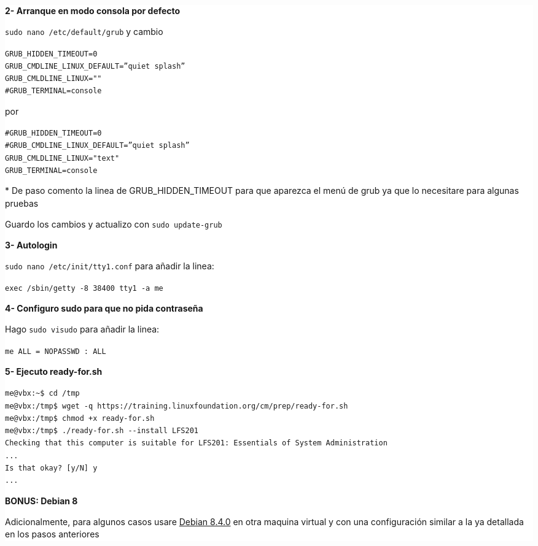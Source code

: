 **2- Arranque en modo consola por defecto**

`sudo nano /etc/default/grub` y cambio

```
GRUB_HIDDEN_TIMEOUT=0
GRUB_CMDLINE_LINUX_DEFAULT=”quiet splash”
GRUB_CMLDLINE_LINUX=""
#GRUB_TERMINAL=console
```

por

```
#GRUB_HIDDEN_TIMEOUT=0
#GRUB_CMDLINE_LINUX_DEFAULT=”quiet splash”
GRUB_CMLDLINE_LINUX="text"
GRUB_TERMINAL=console
```

\* De paso comento la linea de GRUB_HIDDEN_TIMEOUT para que aparezca
el menú de grub ya que lo necesitare para algunas pruebas

Guardo los cambios y actualizo con `sudo update-grub`

**3- Autologin**

`sudo nano /etc/init/tty1.conf` para añadir la linea:

```
exec /sbin/getty -8 38400 tty1 -a me
```

**4- Configuro sudo para que no pida contraseña**

Hago `sudo visudo` para añadir la linea:

```
me ALL = NOPASSWD : ALL
```

**5- Ejecuto  ready-for.sh**

```console
me@vbx:~$ cd /tmp
me@vbx:/tmp$ wget -q https://training.linuxfoundation.org/cm/prep/ready-for.sh
me@vbx:/tmp$ chmod +x ready-for.sh
me@vbx:/tmp$ ./ready-for.sh --install LFS201
Checking that this computer is suitable for LFS201: Essentials of System Administration
...
Is that okay? [y/N] y
...
```

**BONUS: Debian 8**

Adicionalmente, para algunos casos usare
[Debian 8.4.0](http://cdimage.debian.org/debian-cd/current-live/i386/iso-hybrid/debian-live-8.4.0-i386-lxde-desktop.iso)
en otra maquina virtual y con una configuración similar a la ya
detallada en los pasos anteriores
